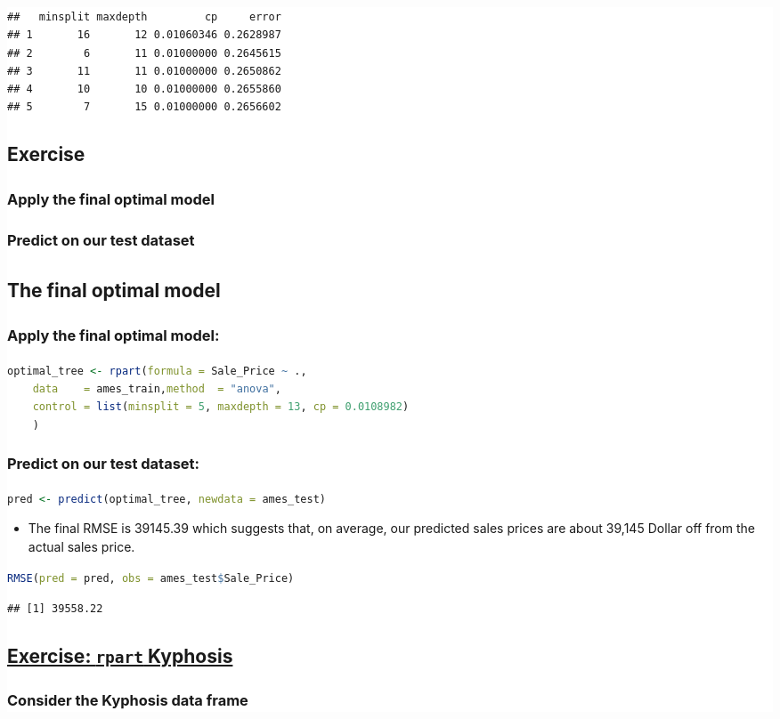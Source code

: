 ```
##   minsplit maxdepth         cp     error
## 1       16       12 0.01060346 0.2628987
## 2        6       11 0.01000000 0.2645615
## 3       11       11 0.01000000 0.2650862
## 4       10       10 0.01000000 0.2655860
## 5        7       15 0.01000000 0.2656602
```

## Exercise

### Apply the final optimal model

### Predict on our test dataset


## The final optimal model


### Apply the final optimal model:


```r
optimal_tree <- rpart(formula = Sale_Price ~ .,
    data    = ames_train,method  = "anova",
    control = list(minsplit = 5, maxdepth = 13, cp = 0.0108982)
    )
```

### Predict on our test dataset:


```r
pred <- predict(optimal_tree, newdata = ames_test)
```



- The final RMSE is 39145.39 which suggests that, on average, our predicted sales prices are about 39,145 Dollar off from the actual sales price.


```r
RMSE(pred = pred, obs = ames_test$Sale_Price)
```

```
## [1] 39558.22
```


## [Exercise: `rpart` Kyphosis](https://www.r-exercises.com/2016/12/13/recursive-partitioning-and-regression-trees-exercises/)

### Consider the Kyphosis data frame
